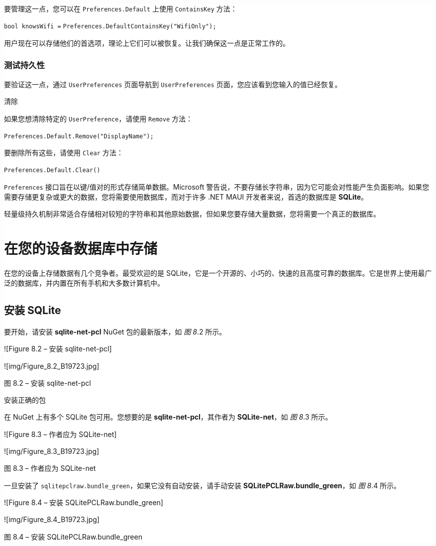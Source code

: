 要管理这一点，您可以在 `Preferences.Default` 上使用 `ContainsKey` 方法：

`bool knowsWifi =` `Preferences.DefaultContainsKey("WifiOnly");`

用户现在可以存储他们的首选项，理论上它们可以被恢复。让我们确保这一点是正常工作的。

### 测试持久性

要验证这一点，通过 `UserPreferences` 页面导航到 `UserPreferences` 页面，您应该看到您输入的值已经恢复。

清除

如果您想清除特定的 `UserPreference`，请使用 `Remove` 方法：

`Preferences.Default.Remove("DisplayName");`

要删除所有这些，请使用 `Clear` 方法：

`Preferences.Default.Clear()`

`Preferences` 接口旨在以键/值对的形式存储简单数据。Microsoft 警告说，不要存储长字符串，因为它可能会对性能产生负面影响。如果您需要存储更复杂或更大的数据，您将需要使用数据库，而对于许多 .NET MAUI 开发者来说，首选的数据库是 **SQLite**。

轻量级持久机制非常适合存储相对较短的字符串和其他原始数据，但如果您要存储大量数据，您将需要一个真正的数据库。

# 在您的设备数据库中存储

在您的设备上存储数据有几个竞争者。最受欢迎的是 SQLite，它是一个开源的、小巧的、快速的且高度可靠的数据库。它是世界上使用最广泛的数据库，并内置在所有手机和大多数计算机中。

## 安装 SQLite

要开始，请安装 **sqlite-net-pcl** NuGet 包的最新版本，如 *图 8*.2 所示。

![Figure 8.2 – 安装 sqlite-net-pcl]

![img/Figure_8.2_B19723.jpg]

图 8.2 – 安装 sqlite-net-pcl

安装正确的包

在 NuGet 上有多个 SQLite 包可用。您想要的是 **sqlite-net-pcl**，其作者为 **SQLite-net**，如 *图 8*.3 所示。

![Figure 8.3 – 作者应为 SQLite-net]

![img/Figure_8.3_B19723.jpg]

图 8.3 – 作者应为 SQLite-net

一旦安装了 `sqlitepclraw.bundle_green`，如果它没有自动安装，请手动安装 **SQLitePCLRaw.bundle_green**，如 *图 8*.4 所示。

![Figure 8.4 – 安装 SQLitePCLRaw.bundle_green]

![img/Figure_8.4_B19723.jpg]

图 8.4 – 安装 SQLitePCLRaw.bundle_green
